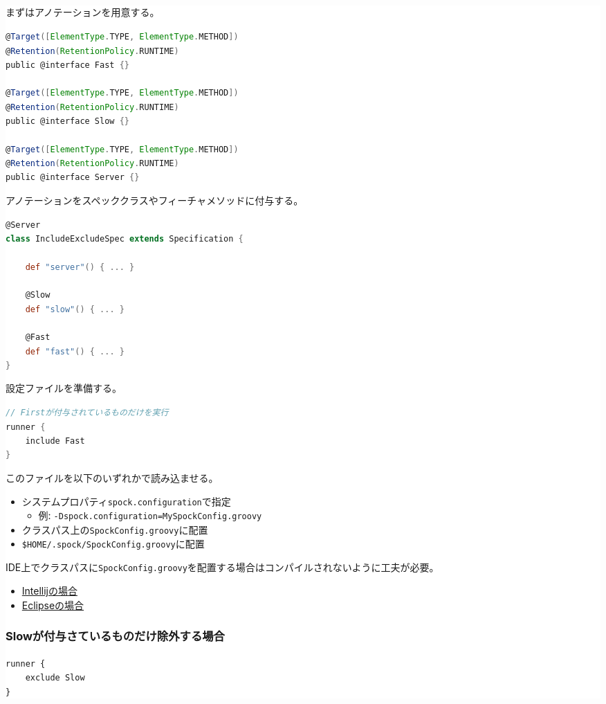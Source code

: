 まずはアノテーションを用意する。

```groovy
@Target([ElementType.TYPE, ElementType.METHOD])
@Retention(RetentionPolicy.RUNTIME)
public @interface Fast {}

@Target([ElementType.TYPE, ElementType.METHOD])
@Retention(RetentionPolicy.RUNTIME)
public @interface Slow {}

@Target([ElementType.TYPE, ElementType.METHOD])
@Retention(RetentionPolicy.RUNTIME)
public @interface Server {}
```

アノテーションをスペッククラスやフィーチャメソッドに付与する。

```groovy
@Server
class IncludeExcludeSpec extends Specification {

    def "server"() { ... }

    @Slow
    def "slow"() { ... }

    @Fast
    def "fast"() { ... }
}
```

設定ファイルを準備する。

```groovy
// Firstが付与されているものだけを実行
runner {
    include Fast
}
```

このファイルを以下のいずれかで読み込ませる。

* システムプロパティ`spock.configuration`で指定
    * 例: `-Dspock.configuration=MySpockConfig.groovy`
* クラスパス上の`SpockConfig.groovy`に配置
* `$HOME/.spock/SpockConfig.groovy`に配置

IDE上でクラスパスに`SpockConfig.groovy`を配置する場合はコンパイルされないように工夫が必要。

* [Intellijの場合](http://blog.livedoor.jp/ryu22e/archives/65744560.html)
* [Eclipseの場合](http://d.hatena.ne.jp/bluepapa32/20111206/1323182112)

### Slowが付与さているものだけ除外する場合

```goorvy
runner {
    exclude Slow
}
```
